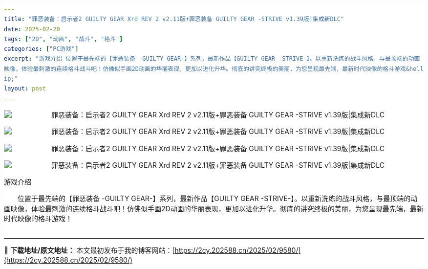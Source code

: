 ```yaml
---
title: "罪恶装备：启示者2 GUILTY GEAR Xrd REV 2 v2.11版+罪恶装备 GUILTY GEAR -STRIVE v1.39版|集成新DLC"
date: 2025-02-20
tags: ["2D", "动画", "战斗", "格斗"]
categories: ["PC游戏"]
excerpt: "游戏介绍 位置于最先端的【罪恶装备 -GUILTY GEAR-】系列，最新作品【GUILTY GEAR -STRIVE-】。以重新洗练的战斗风格，与最顶端的动画映像，体验最刺激的连续格斗战斗吧！仿佛似手画2D动画的华丽表现，更加以进化升华。彻底的讲究终极的美丽，为您呈现最先端，最新时代映像的格斗游戏&hellip;"
layout: post
---
```


<div></div>
<div>
<p style="text-align: center;"><img style="display: block; margin-left: auto; margin-right: auto; width: 100%; height: auto;" src="https://2cy.202588.cn/wp-content/uploads/2025/02/20250220_67b6e0d97aef0.webp" alt="罪恶装备：启示者2 GUILTY GEAR Xrd REV 2 v2.11版+罪恶装备 GUILTY GEAR -STRIVE v1.39版|集成新DLC" /></p>
<p style="text-align: center;"><img style="display: block; margin-left: auto; margin-right: auto; width: 100%; height: auto;" src="https://2cy.202588.cn/wp-content/uploads/2025/02/20250220_67b6e0d9bb07b.webp" alt="罪恶装备：启示者2 GUILTY GEAR Xrd REV 2 v2.11版+罪恶装备 GUILTY GEAR -STRIVE v1.39版|集成新DLC" /></p>
<p style="text-align: center;"><img style="display: block; margin-left: auto; margin-right: auto; width: 100%; height: auto;" src="https://2cy.202588.cn/wp-content/uploads/2025/02/20250220_67b6e0d9f1df6.webp" alt="罪恶装备：启示者2 GUILTY GEAR Xrd REV 2 v2.11版+罪恶装备 GUILTY GEAR -STRIVE v1.39版|集成新DLC" /></p>
<p style="text-align: center;"><img style="display: block; margin-left: auto; margin-right: auto; width: 100%; height: auto;" src="https://2cy.202588.cn/wp-content/uploads/2025/02/20250220_67b6e0da3a883.webp" alt="罪恶装备：启示者2 GUILTY GEAR Xrd REV 2 v2.11版+罪恶装备 GUILTY GEAR -STRIVE v1.39版|集成新DLC" /></p>
游戏介绍
<p style="white-space: normal; text-indent: 2em; text-align: left;">位置于最先端的【罪恶装备 -GUILTY GEAR-】系列，最新作品【GUILTY GEAR -STRIVE-】。以重新洗练的战斗风格，与最顶端的动画映像，体验最刺激的连续格斗战斗吧！仿佛似手画2D动画的华丽表现，更加以进化升华。彻底的讲究终极的美丽，为您呈现最先端，最新时代映像的格斗游戏！</p>

<h2 style="white-space: normal; text-indent: 2em; text-align: left;"></h2>
</div>

---
📖 **下载地址/原文地址：** 本文最初发布于我的博客网站：[https://2cy.202588.cn/2025/02/9580/](https://2cy.202588.cn/2025/02/9580/)
